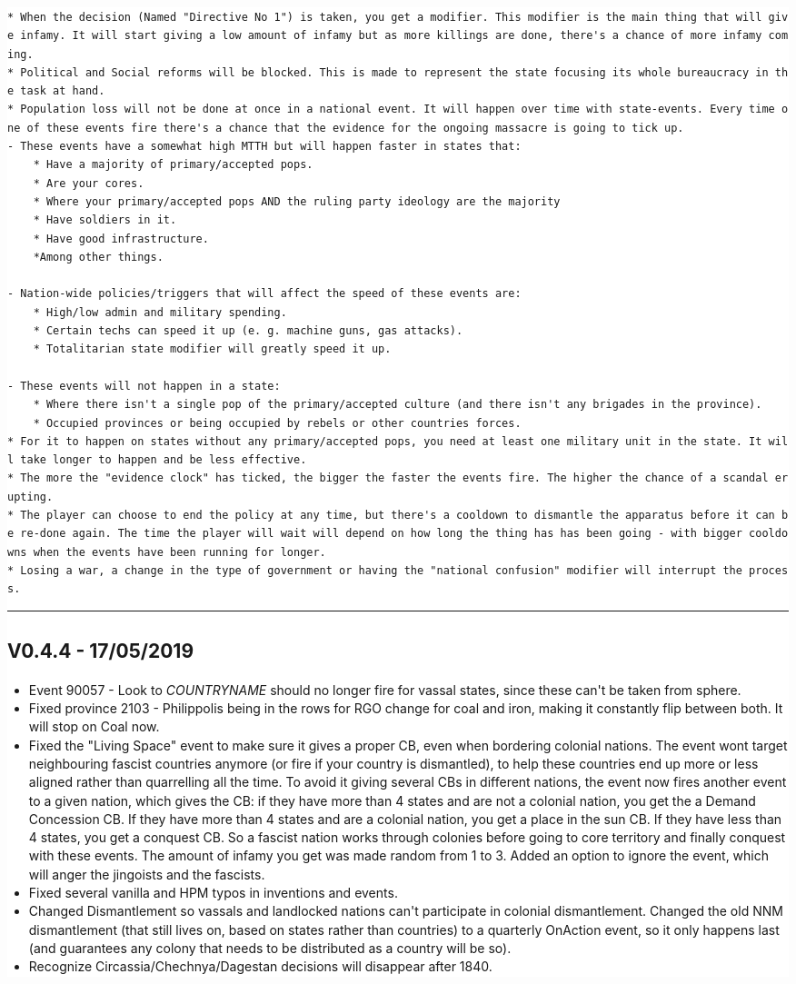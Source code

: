 	* When the decision (Named "Directive No 1") is taken, you get a modifier. This modifier is the main thing that will give infamy. It will start giving a low amount of infamy but as more killings are done, there's a chance of more infamy coming.
	* Political and Social reforms will be blocked. This is made to represent the state focusing its whole bureaucracy in the task at hand.
	* Population loss will not be done at once in a national event. It will happen over time with state-events. Every time one of these events fire there's a chance that the evidence for the ongoing massacre is going to tick up.
	- These events have a somewhat high MTTH but will happen faster in states that:
		* Have a majority of primary/accepted pops.
		* Are your cores.
		* Where your primary/accepted pops AND the ruling party ideology are the majority
		* Have soldiers in it.
		* Have good infrastructure.
		*Among other things.
		
	- Nation-wide policies/triggers that will affect the speed of these events are:
		* High/low admin and military spending.
		* Certain techs can speed it up (e. g. machine guns, gas attacks).
		* Totalitarian state modifier will greatly speed it up.
	
	- These events will not happen in a state:
		* Where there isn't a single pop of the primary/accepted culture (and there isn't any brigades in the province).
		* Occupied provinces or being occupied by rebels or other countries forces.
	* For it to happen on states without any primary/accepted pops, you need at least one military unit in the state. It will take longer to happen and be less effective.
	* The more the "evidence clock" has ticked, the bigger the faster the events fire. The higher the chance of a scandal erupting. 
	* The player can choose to end the policy at any time, but there's a cooldown to dismantle the apparatus before it can be re-done again. The time the player will wait will depend on how long the thing has has been going - with bigger cooldowns when the events have been running for longer.
	* Losing a war, a change in the type of government or having the "national confusion" modifier will interrupt the process. 

***

## V0.4.4 - 17/05/2019
* Event 90057 - Look to $COUNTRYNAME$ should no longer fire for vassal states, since these can't be taken from sphere.
* Fixed province 2103 - Philippolis being in the rows for RGO change for coal and iron, making it constantly flip between both. It will stop on Coal now.
* Fixed the "Living Space" event to make sure it gives a proper CB, even when bordering colonial nations. The event wont target neighbouring fascist countries anymore (or fire if your country is dismantled), to help these countries end up more or less aligned rather than quarrelling all the time. To avoid it giving several CBs in different nations, the event now fires another event to a given nation, which gives the CB: if they have more than 4 states and are not a colonial nation, you get the a Demand Concession CB. If they have more than 4 states and are a colonial nation, you get a place in the sun CB. If they have less than 4 states, you get a conquest CB. So a fascist nation works through colonies before going to core territory and finally conquest with these events. The amount of infamy you get was made random from 1 to 3. Added an option to ignore the event, which will anger the jingoists and the fascists.
* Fixed several vanilla and HPM typos in inventions and events.
* Changed Dismantlement so vassals and landlocked nations can't participate in colonial dismantlement. Changed the old NNM dismantlement (that still lives on, based on states rather than countries) to a quarterly OnAction event, so it only happens last (and guarantees any colony that needs to be distributed as a country will be so).
* Recognize Circassia/Chechnya/Dagestan decisions will disappear after 1840.